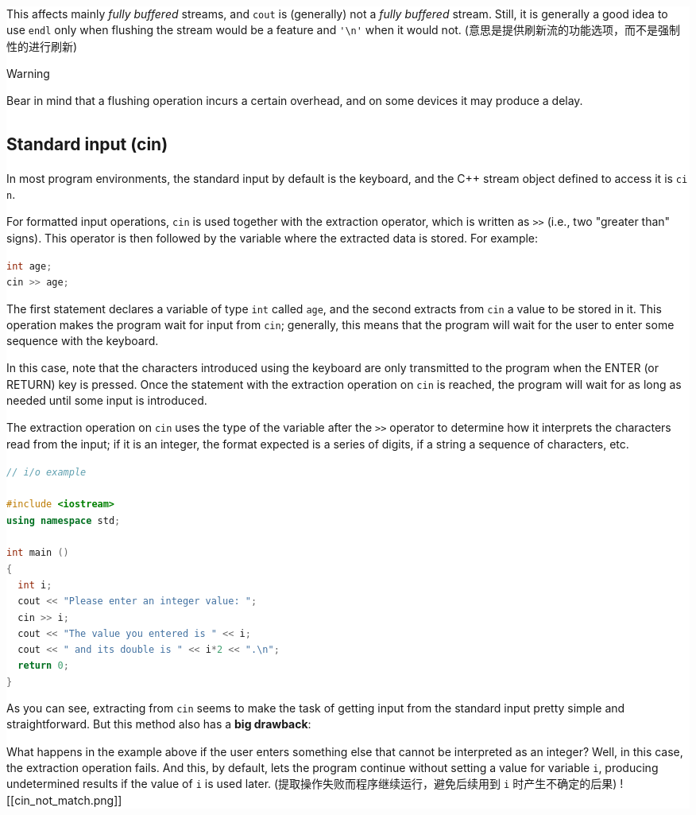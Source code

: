 This affects mainly _fully buffered_ streams, and `cout` is (generally) not a _fully buffered_ stream. Still, it is generally a good idea to use `endl` only when flushing the stream would be a feature and `'\n'` when it would not. (意思是提供刷新流的功能选项，而不是强制性的进行刷新)

> [!warning]
Bear in mind that a flushing operation incurs a certain overhead, and on some devices it may produce a delay.


## Standard input (cin)

In most program environments, the standard input by default is the keyboard, and the C++ stream object defined to access it is `cin`.

For formatted input operations, `cin` is used together with the extraction operator, which is written as `>>` (i.e., two "greater than" signs). This operator is then followed by the variable where the extracted data is stored. For example:

```cpp
int age;
cin >> age;
```

The first statement declares a variable of type `int` called `age`, and the second extracts from `cin` a value to be stored in it. This operation makes the program wait for input from `cin`; generally, this means that the program will wait for the user to enter some sequence with the keyboard. 

In this case, note that the characters introduced using the keyboard are only transmitted to the program when the ENTER (or RETURN) key is pressed. Once the statement with the extraction operation on `cin` is reached, the program will wait for as long as needed until some input is introduced.

The extraction operation on `cin` uses the type of the variable after the `>>` operator to determine how it interprets the characters read from the input; if it is an integer, the format expected is a series of digits, if a string a sequence of characters, etc.

```cpp
// i/o example

#include <iostream>
using namespace std;

int main ()
{
  int i;
  cout << "Please enter an integer value: ";
  cin >> i;
  cout << "The value you entered is " << i;
  cout << " and its double is " << i*2 << ".\n";
  return 0;
}
```

As you can see, extracting from `cin` seems to make the task of getting input from the standard input pretty simple and straightforward. But this method also has a **big drawback**:

What happens in the example above if the user enters something else that cannot be interpreted as an integer? Well, in this case, the extraction operation fails. And this, by default, lets the program continue without setting a value for variable `i`, producing undetermined results if the value of `i` is used later. (提取操作失败而程序继续运行，避免后续用到 `i` 时产生不确定的后果)
![[cin_not_match.png]]
